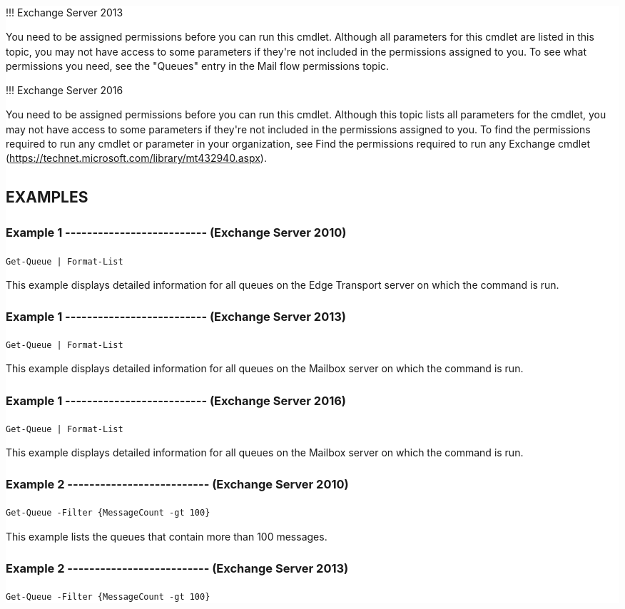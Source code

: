 !!! Exchange Server 2013

You need to be assigned permissions before you can run this cmdlet. Although all parameters for this cmdlet are listed in this topic, you may not have access to some parameters if they're not included in the permissions assigned to you. To see what permissions you need, see the "Queues" entry in the Mail flow permissions topic.

!!! Exchange Server 2016

You need to be assigned permissions before you can run this cmdlet. Although this topic lists all parameters for the cmdlet, you may not have access to some parameters if they're not included in the permissions assigned to you. To find the permissions required to run any cmdlet or parameter in your organization, see Find the permissions required to run any Exchange cmdlet (https://technet.microsoft.com/library/mt432940.aspx).

## EXAMPLES

### Example 1 -------------------------- (Exchange Server 2010)
```
Get-Queue | Format-List
```

This example displays detailed information for all queues on the Edge Transport server on which the command is run.

### Example 1 -------------------------- (Exchange Server 2013)
```
Get-Queue | Format-List
```

This example displays detailed information for all queues on the Mailbox server on which the command is run.

### Example 1 -------------------------- (Exchange Server 2016)
```
Get-Queue | Format-List
```

This example displays detailed information for all queues on the Mailbox server on which the command is run.

### Example 2 -------------------------- (Exchange Server 2010)
```
Get-Queue -Filter {MessageCount -gt 100}
```

This example lists the queues that contain more than 100 messages.

### Example 2 -------------------------- (Exchange Server 2013)
```
Get-Queue -Filter {MessageCount -gt 100}
```
